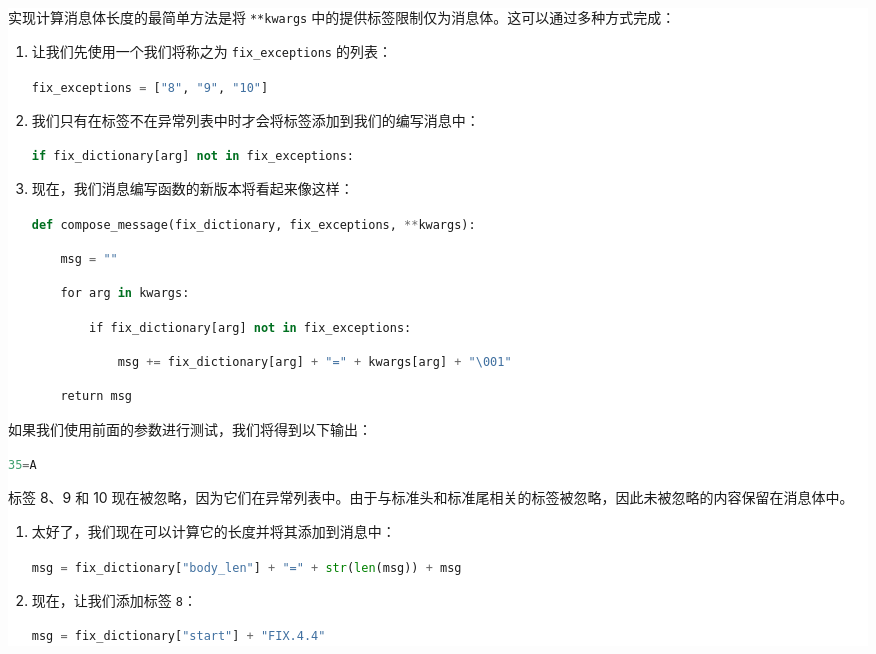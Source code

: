实现计算消息体长度的最简单方法是将 `**kwargs` 中的提供标签限制仅为消息体。这可以通过多种方式完成：

1.  让我们先使用一个我们将称之为 `fix_exceptions` 的列表：

    ```py
    fix_exceptions = ["8", "9", "10"]
    ```

1.  我们只有在标签不在异常列表中时才会将标签添加到我们的编写消息中：

    ```py
    if fix_dictionary[arg] not in fix_exceptions:
    ```

1.  现在，我们消息编写函数的新版本将看起来像这样：

    ```py
    def compose_message(fix_dictionary, fix_exceptions, **kwargs):
    ```

    ```py
        msg = ""
    ```

    ```py
        for arg in kwargs:
    ```

    ```py
            if fix_dictionary[arg] not in fix_exceptions:
    ```

    ```py
                msg += fix_dictionary[arg] + "=" + kwargs[arg] + "\001"
    ```

    ```py
        return msg
    ```

如果我们使用前面的参数进行测试，我们将得到以下输出：

```py
35=A
```

标签 8、9 和 10 现在被忽略，因为它们在异常列表中。由于与标准头和标准尾相关的标签被忽略，因此未被忽略的内容保留在消息体中。

1.  太好了，我们现在可以计算它的长度并将其添加到消息中：

    ```py
    msg = fix_dictionary["body_len"] + "=" + str(len(msg)) + msg
    ```

1.  现在，让我们添加标签 `8`：

    ```py
    msg = fix_dictionary["start"] + "FIX.4.4"
    ```
